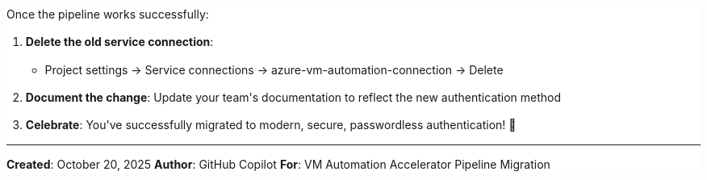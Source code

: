 Once the pipeline works successfully:

1. **Delete the old service connection**: 
   - Project settings → Service connections → azure-vm-automation-connection → Delete

2. **Document the change**: Update your team's documentation to reflect the new authentication method

3. **Celebrate**: You've successfully migrated to modern, secure, passwordless authentication! 🚀

---

**Created**: October 20, 2025
**Author**: GitHub Copilot
**For**: VM Automation Accelerator Pipeline Migration
